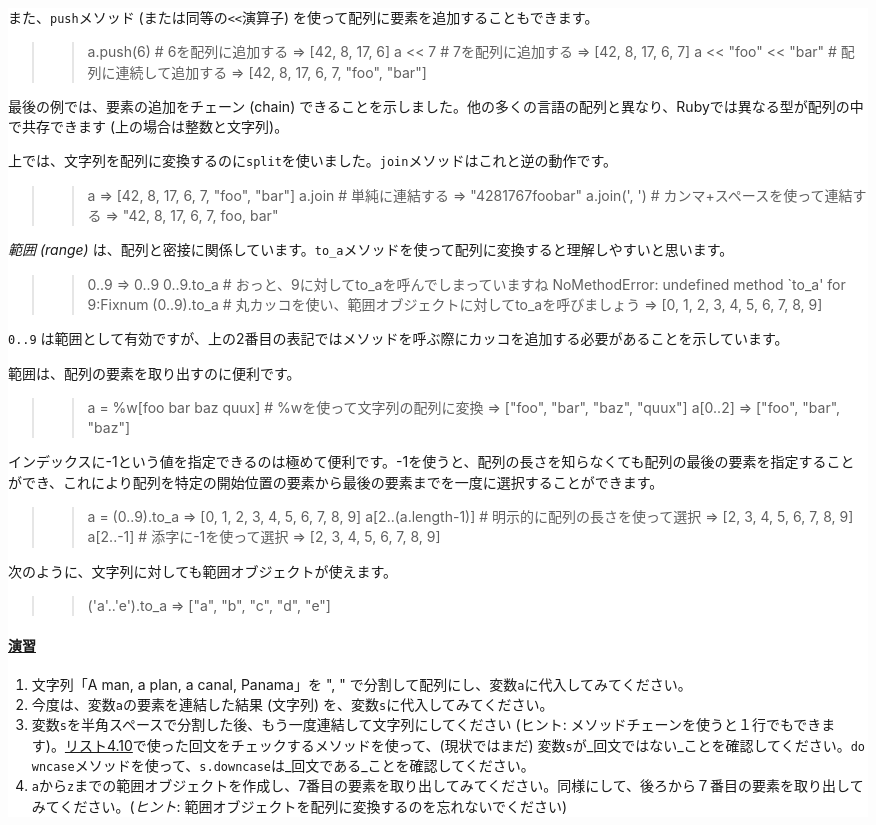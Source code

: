 また、`push`メソッド (または同等の`<<`演算子) を使って配列に要素を追加することもできます。

>> a.push(6)                  # 6を配列に追加する
=> [42, 8, 17, 6]
>> a << 7                     # 7を配列に追加する
=> [42, 8, 17, 6, 7]
>> a << "foo" << "bar"        # 配列に連続して追加する
=> [42, 8, 17, 6, 7, "foo", "bar"]

最後の例では、要素の追加をチェーン (chain) できることを示しました。他の多くの言語の配列と異なり、Rubyでは異なる型が配列の中で共存できます (上の場合は整数と文字列)。

上では、文字列を配列に変換するのに`split`を使いました。`join`メソッドはこれと逆の動作です。

>> a
=> [42, 8, 17, 6, 7, "foo", "bar"]
>> a.join                       # 単純に連結する
=> "4281767foobar"
>> a.join(', ')                 # カンマ+スペースを使って連結する
=> "42, 8, 17, 6, 7, foo, bar"

_範囲 (range)_ は、配列と密接に関係しています。`to_a`メソッドを使って配列に変換すると理解しやすいと思います。

>> 0..9
=> 0..9
>> 0..9.to_a              # おっと、9に対してto_aを呼んでしまっていますね
NoMethodError: undefined method `to_a' for 9:Fixnum
>> (0..9).to_a            # 丸カッコを使い、範囲オブジェクトに対してto_aを呼びましょう
=> [0, 1, 2, 3, 4, 5, 6, 7, 8, 9]

`0..9` は範囲として有効ですが、上の2番目の表記ではメソッドを呼ぶ際にカッコを追加する必要があることを示しています。

範囲は、配列の要素を取り出すのに便利です。

>> a = %w[foo bar baz quux]         # %wを使って文字列の配列に変換
=> ["foo", "bar", "baz", "quux"]
>> a[0..2]
=> ["foo", "bar", "baz"]

インデックスに-1という値を指定できるのは極めて便利です。-1を使うと、配列の長さを知らなくても配列の最後の要素を指定することができ、これにより配列を特定の開始位置の要素から最後の要素までを一度に選択することができます。

>> a = (0..9).to_a
=> [0, 1, 2, 3, 4, 5, 6, 7, 8, 9]
>> a[2..(a.length-1)]               # 明示的に配列の長さを使って選択
=> [2, 3, 4, 5, 6, 7, 8, 9]
>> a[2..-1]                         # 添字に-1を使って選択
=> [2, 3, 4, 5, 6, 7, 8, 9]

次のように、文字列に対しても範囲オブジェクトが使えます。

>> ('a'..'e').to_a
=> ["a", "b", "c", "d", "e"]

#### [演習](#sec-exercises_arrays_and_ranges)

1.  文字列「A man, a plan, a canal, Panama」を ", " で分割して配列にし、変数`a`に代入してみてください。
2.  今度は、変数`a`の要素を連結した結果 (文字列) を、変数`s`に代入してみてください。
3.  変数`s`を半角スペースで分割した後、もう一度連結して文字列にしてください (ヒント: メソッドチェーンを使うと１行でもできます)。[リスト4.10](/chapters/rails_flavored_ruby?version=5.1#code-palindrome_tester)で使った回文をチェックするメソッドを使って、(現状ではまだ) 変数`s`が_回文ではない_ことを確認してください。`downcase`メソッドを使って、`s.downcase`は_回文である_ことを確認してください。
4.  `a`から`z`までの範囲オブジェクトを作成し、7番目の要素を取り出してみてください。同様にして、後ろから７番目の要素を取り出してみてください。(_ヒント_: 範囲オブジェクトを配列に変換するのを忘れないでください)
